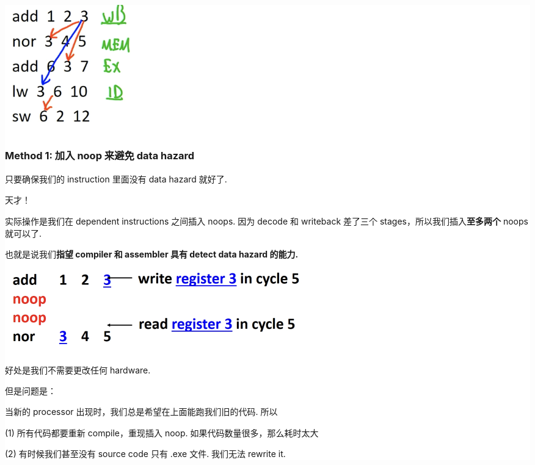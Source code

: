

<img src="note-assets-370/Screenshot 2024-10-30 at 02.52.38.png" alt="Screenshot 2024-10-30 at 02.52.38" style="zoom: 67%;" />



### Method 1: 加入 noop 来避免 data hazard

只要确保我们的 instruction 里面没有 data hazard 就好了.

天才！

实际操作是我们在 dependent instructions 之间插入 noops. 因为 decode 和 writeback 差了三个 stages，所以我们插入**至多两个** noops 就可以了.

也就是说我们**指望 compiler 和 assembler 具有 detect data hazard 的能力.**

<img src="note-assets-370/Screenshot 2024-10-30 at 03.01.31.png" alt="Screenshot 2024-10-30 at 03.01.31" style="zoom:50%;" />

好处是我们不需要更改任何 hardware.

但是问题是：

当新的 processor 出现时，我们总是希望在上面能跑我们旧的代码. 所以

(1) 所有代码都要重新 compile，重现插入 noop. 如果代码数量很多，那么耗时太大

(2) 有时候我们甚至没有 source code 只有 .exe 文件. 我们无法 rewrite it.
